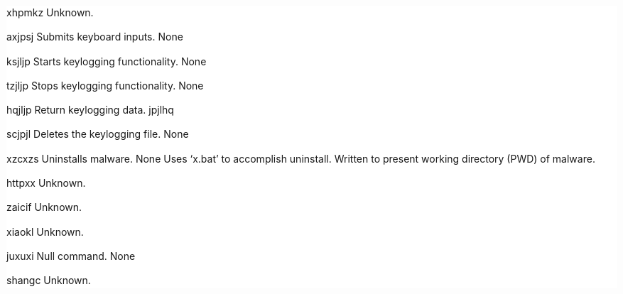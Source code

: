 
xhpmkz
Unknown.




axjpsj
Submits keyboard inputs.
None



ksjljp
Starts keylogging functionality.
None



tzjljp
Stops keylogging functionality.
None



hqjljp
Return keylogging data.
jpjlhq



scjpjl
Deletes the keylogging file.
None



xzcxzs
Uninstalls malware.
None
Uses ‘x.bat’ to accomplish uninstall. Written to present working directory (PWD) of malware.


httpxx
Unknown.




zaicif
Unknown.




xiaokl
Unknown.




juxuxi
Null command.
None



shangc
Unknown.

